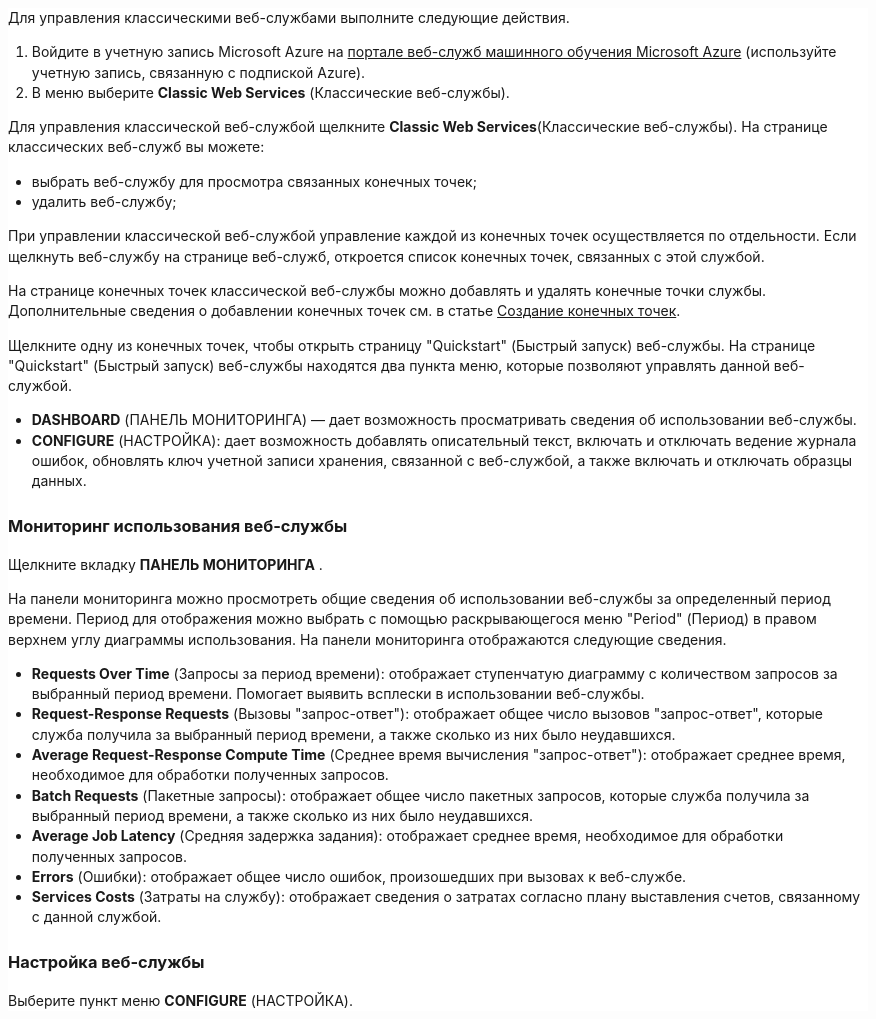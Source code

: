 Для управления классическими веб-службами выполните следующие действия.

1. Войдите в учетную запись Microsoft Azure на [портале веб-служб машинного обучения Microsoft Azure](https://services.azureml.net/quickstart) (используйте учетную запись, связанную с подпиской Azure).
2. В меню выберите **Classic Web Services** (Классические веб-службы).

Для управления классической веб-службой щелкните **Classic Web Services**(Классические веб-службы). На странице классических веб-служб вы можете:

* выбрать веб-службу для просмотра связанных конечных точек;
* удалить веб-службу;

При управлении классической веб-службой управление каждой из конечных точек осуществляется по отдельности. Если щелкнуть веб-службу на странице веб-служб, откроется список конечных точек, связанных с этой службой. 

На странице конечных точек классической веб-службы можно добавлять и удалять конечные точки службы. Дополнительные сведения о добавлении конечных точек см. в статье [Создание конечных точек](create-endpoint.md).

Щелкните одну из конечных точек, чтобы открыть страницу "Quickstart" (Быстрый запуск) веб-службы. На странице "Quickstart" (Быстрый запуск) веб-службы находятся два пункта меню, которые позволяют управлять данной веб-службой.

* **DASHBOARD** (ПАНЕЛЬ МОНИТОРИНГА) — дает возможность просматривать сведения об использовании веб-службы.
* **CONFIGURE** (НАСТРОЙКА): дает возможность добавлять описательный текст, включать и отключать ведение журнала ошибок, обновлять ключ учетной записи хранения, связанной с веб-службой, а также включать и отключать образцы данных.

### <a name="monitoring-how-the-web-service-is-being-used"></a>Мониторинг использования веб-службы
Щелкните вкладку **ПАНЕЛЬ МОНИТОРИНГА** .

На панели мониторинга можно просмотреть общие сведения об использовании веб-службы за определенный период времени. Период для отображения можно выбрать с помощью раскрывающегося меню "Period" (Период) в правом верхнем углу диаграммы использования. На панели мониторинга отображаются следующие сведения.

* **Requests Over Time** (Запросы за период времени): отображает ступенчатую диаграмму с количеством запросов за выбранный период времени. Помогает выявить всплески в использовании веб-службы.
* **Request-Response Requests** (Вызовы "запрос-ответ"): отображает общее число вызовов "запрос-ответ", которые служба получила за выбранный период времени, а также сколько из них было неудавшихся.
* **Average Request-Response Compute Time** (Среднее время вычисления "запрос-ответ"): отображает среднее время, необходимое для обработки полученных запросов.
* **Batch Requests** (Пакетные запросы): отображает общее число пакетных запросов, которые служба получила за выбранный период времени, а также сколько из них было неудавшихся.
* **Average Job Latency** (Средняя задержка задания): отображает среднее время, необходимое для обработки полученных запросов.
* **Errors** (Ошибки): отображает общее число ошибок, произошедших при вызовах к веб-службе.
* **Services Costs** (Затраты на службу): отображает сведения о затратах согласно плану выставления счетов, связанному с данной службой.

### <a name="configuring-the-web-service"></a>Настройка веб-службы
Выберите пункт меню **CONFIGURE** (НАСТРОЙКА).
